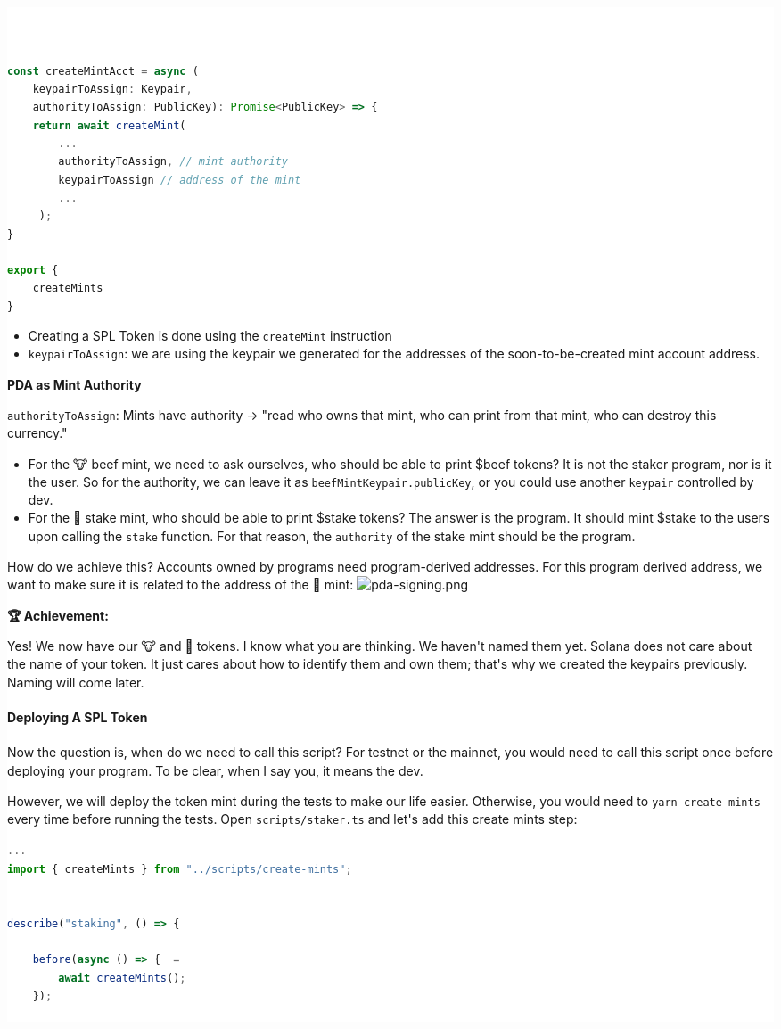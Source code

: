 ```typescript
  
  
  
const createMintAcct = async (
	keypairToAssign: Keypair,
	authorityToAssign: PublicKey): Promise<PublicKey> => {  
    return await createMint(  
	    ...
		authorityToAssign, // mint authority  
		keypairToAssign // address of the mint
		...
	 );  
}

export {  
    createMints  
}
```
- Creating a SPL Token is done using the `createMint` [instruction](https://solanacookbook.com/references/token.html#how-to-create-a-new-token)
- `keypairToAssign`: we are using the keypair we generated for the addresses of the soon-to-be-created mint account address.


**PDA as Mint Authority**

`authorityToAssign`: Mints have authority -> "read who owns that mint, who can print from that mint, who can destroy this currency." 

- For the 🐮 beef mint, we need to ask ourselves, who should be able to print $beef tokens? It is not the staker program, nor is it the user. So for the authority, we can leave it as `beefMintKeypair.publicKey`, or you could use another `keypair` controlled by dev.
- For the 🥩  stake mint, who should be able to print $stake tokens? The answer is the program. It should mint $stake to the users upon calling the `stake` function. For that reason, the `authority` of the stake mint should be the program.

How do we achieve this? Accounts owned by programs need program-derived addresses. For this program derived address, we want to make sure it is related to the address of the 🥩 mint:
![pda-signing.png](https://cdn.hashnode.com/res/hashnode/image/upload/v1648666233618/48VQ7Cxpi.png)


**🏆 Achievement:**

Yes! We now have our 🐮 and 🥩  tokens. I know what you are thinking. We haven't named them yet. Solana does not care about the name of your token. It just cares about how to identify them and own them; that's why we created the keypairs previously. Naming will come later.


#### Deploying A SPL Token
Now the question is, when do we need to call this script? For testnet or the mainnet, you would need to call this script once before deploying your program. To be clear, when I say you, it means the dev.

However, we will deploy the token mint during the tests to make our life easier. Otherwise, you would need to `yarn create-mints` every time before running the tests. Open `scripts/staker.ts` and let's add this create mints step:
```typescript
...
import { createMints } from "../scripts/create-mints";


describe("staking", () => {  
  
    before(async () => {  =
		await createMints();
	});
	
```